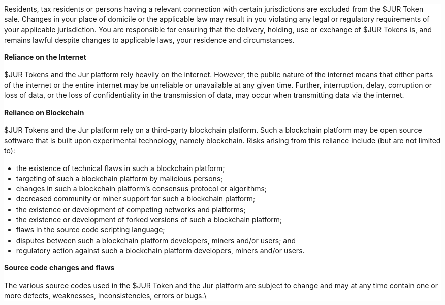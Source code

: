 Residents, tax residents or persons having a relevant connection with certain jurisdictions are excluded from the $JUR Token sale. Changes in your place of domicile or the applicable law may result in you violating any legal or regulatory requirements of your applicable jurisdiction. You are responsible for ensuring that the delivery, holding, use or exchange of $JUR Tokens is, and remains lawful despite changes to applicable laws, your residence and circumstances.

**Reliance on the Internet**

$JUR Tokens and the Jur platform rely heavily on the internet. However, the public nature of the internet means that either parts of the internet or the entire internet may be unreliable or unavailable at any given time. Further, interruption, delay, corruption or loss of data, or the loss of confidentiality in the transmission of data, may occur when transmitting data via the internet.

**Reliance on Blockchain**&#x20;

$JUR Tokens and the Jur platform rely on a third-party blockchain platform. Such a blockchain platform may be open source software that is built upon experimental technology, namely blockchain. Risks arising from this reliance include (but are not limited to):

* the existence of technical flaws in such a blockchain platform;
* targeting of such a blockchain platform by malicious persons;
* changes in such a blockchain platform’s consensus protocol or algorithms;
* decreased community or miner support for such a blockchain platform;
* the existence or development of competing networks and platforms;
* the existence or development of forked versions of such a blockchain platform;
* flaws in the source code scripting language;
* disputes between such a blockchain platform developers, miners and/or users; and
* regulatory action against such a blockchain platform developers, miners and/or users.

**Source code changes and flaws**

The various source codes used in the $JUR Token and the Jur platform are subject to change and may at any time contain one or more defects, weaknesses, inconsistencies, errors or bugs.\
